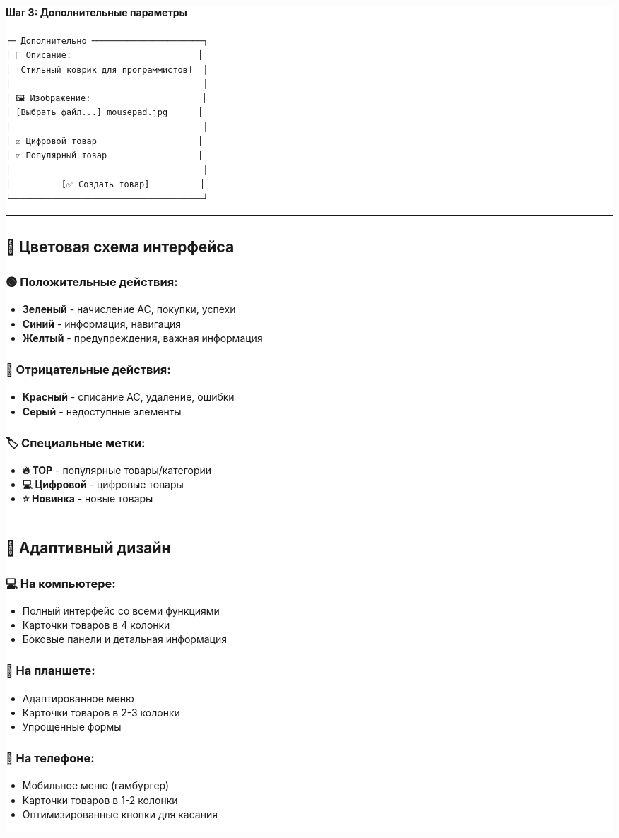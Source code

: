 #### Шаг 3: Дополнительные параметры
```
┌─ Дополнительно ──────────────────────┐
│ 📝 Описание:                         │
│ [Стильный коврик для программистов]  │
│                                      │
│ 🖼️ Изображение:                      │
│ [Выбрать файл...] mousepad.jpg      │
│                                      │
│ ☑️ Цифровой товар                    │
│ ☑️ Популярный товар                  │
│                                      │
│          [✅ Создать товар]          │
└──────────────────────────────────────┘
```

---

## 🎨 Цветовая схема интерфейса

### 🟢 Положительные действия:
- **Зеленый** - начисление AC, покупки, успехи
- **Синий** - информация, навигация
- **Желтый** - предупреждения, важная информация

### 🔴 Отрицательные действия:
- **Красный** - списание AC, удаление, ошибки
- **Серый** - недоступные элементы

### 🏷️ Специальные метки:
- **🔥 TOP** - популярные товары/категории
- **💻 Цифровой** - цифровые товары
- **⭐ Новинка** - новые товары

---

## 📱 Адаптивный дизайн

### 💻 На компьютере:
- Полный интерфейс со всеми функциями
- Карточки товаров в 4 колонки
- Боковые панели и детальная информация

### 📱 На планшете:
- Адаптированное меню
- Карточки товаров в 2-3 колонки
- Упрощенные формы

### 📱 На телефоне:
- Мобильное меню (гамбургер)
- Карточки товаров в 1-2 колонки
- Оптимизированные кнопки для касания

---